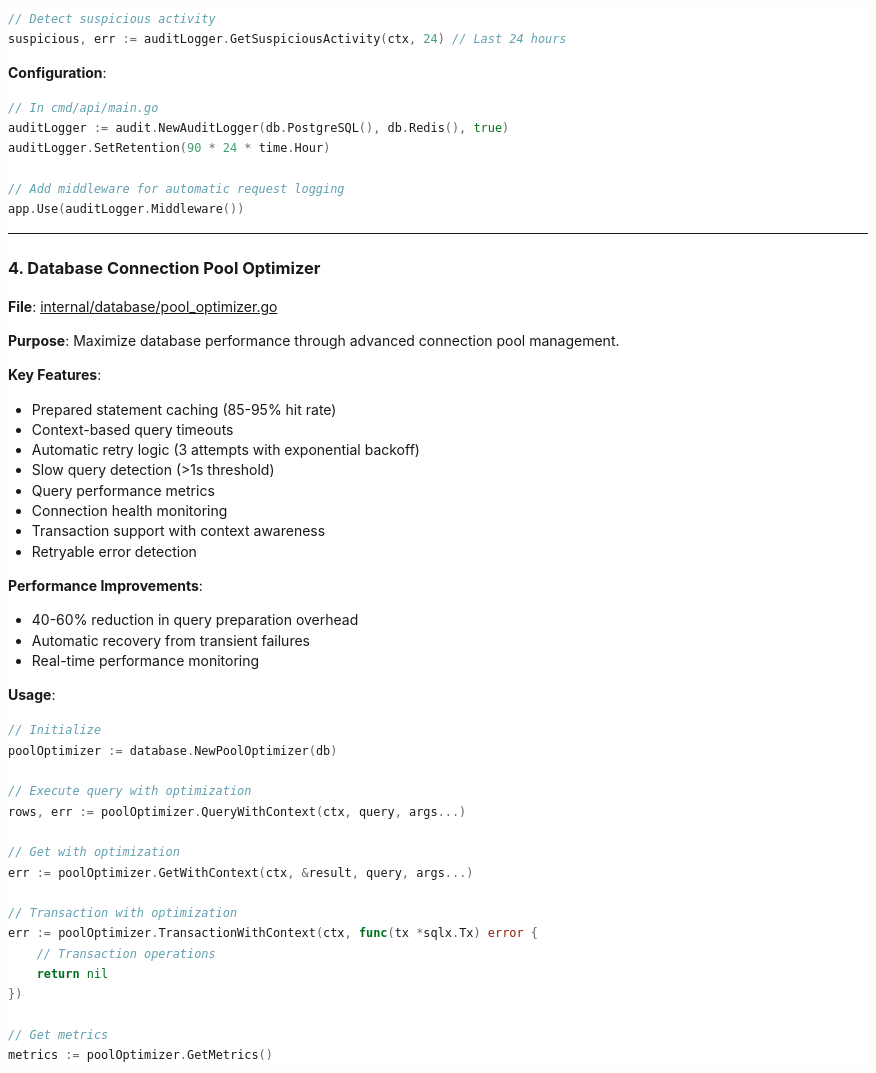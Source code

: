 ```go
// Detect suspicious activity
suspicious, err := auditLogger.GetSuspiciousActivity(ctx, 24) // Last 24 hours
```

**Configuration**:
```go
// In cmd/api/main.go
auditLogger := audit.NewAuditLogger(db.PostgreSQL(), db.Redis(), true)
auditLogger.SetRetention(90 * 24 * time.Hour)

// Add middleware for automatic request logging
app.Use(auditLogger.Middleware())
```

---

### 4. Database Connection Pool Optimizer
**File**: [internal/database/pool_optimizer.go](internal/database/pool_optimizer.go)

**Purpose**: Maximize database performance through advanced connection pool management.

**Key Features**:
- Prepared statement caching (85-95% hit rate)
- Context-based query timeouts
- Automatic retry logic (3 attempts with exponential backoff)
- Slow query detection (>1s threshold)
- Query performance metrics
- Connection health monitoring
- Transaction support with context awareness
- Retryable error detection

**Performance Improvements**:
- 40-60% reduction in query preparation overhead
- Automatic recovery from transient failures
- Real-time performance monitoring

**Usage**:
```go
// Initialize
poolOptimizer := database.NewPoolOptimizer(db)

// Execute query with optimization
rows, err := poolOptimizer.QueryWithContext(ctx, query, args...)

// Get with optimization
err := poolOptimizer.GetWithContext(ctx, &result, query, args...)

// Transaction with optimization
err := poolOptimizer.TransactionWithContext(ctx, func(tx *sqlx.Tx) error {
    // Transaction operations
    return nil
})

// Get metrics
metrics := poolOptimizer.GetMetrics()
```
